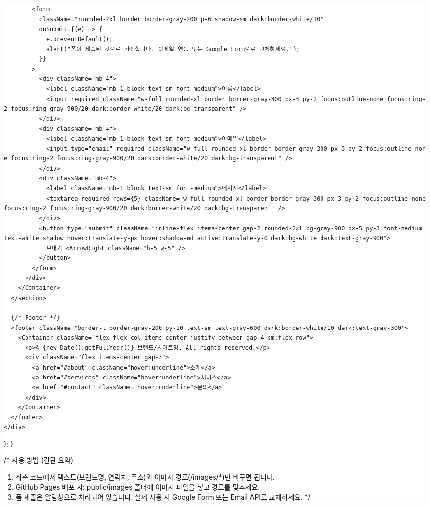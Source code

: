             <form
              className="rounded-2xl border border-gray-200 p-6 shadow-sm dark:border-white/10"
              onSubmit={(e) => {
                e.preventDefault();
                alert("폼이 제출된 것으로 가정합니다. 이메일 연동 또는 Google Form으로 교체하세요.");
              }}
            >
              <div className="mb-4">
                <label className="mb-1 block text-sm font-medium">이름</label>
                <input required className="w-full rounded-xl border border-gray-300 px-3 py-2 focus:outline-none focus:ring-2 focus:ring-gray-900/20 dark:border-white/20 dark:bg-transparent" />
              </div>
              <div className="mb-4">
                <label className="mb-1 block text-sm font-medium">이메일</label>
                <input type="email" required className="w-full rounded-xl border border-gray-300 px-3 py-2 focus:outline-none focus:ring-2 focus:ring-gray-900/20 dark:border-white/20 dark:bg-transparent" />
              </div>
              <div className="mb-4">
                <label className="mb-1 block text-sm font-medium">메시지</label>
                <textarea required rows={5} className="w-full rounded-xl border border-gray-300 px-3 py-2 focus:outline-none focus:ring-2 focus:ring-gray-900/20 dark:border-white/20 dark:bg-transparent" />
              </div>
              <button type="submit" className="inline-flex items-center gap-2 rounded-2xl bg-gray-900 px-5 py-3 font-medium text-white shadow hover:translate-y-px hover:shadow-md active:translate-y-0 dark:bg-white dark:text-gray-900">
                보내기 <ArrowRight className="h-5 w-5" />
              </button>
            </form>
          </div>
        </Container>
      </section>

      {/* Footer */}
      <footer className="border-t border-gray-200 py-10 text-sm text-gray-600 dark:border-white/10 dark:text-gray-300">
        <Container className="flex flex-col items-center justify-between gap-4 sm:flex-row">
          <p>© {new Date().getFullYear()} 브랜드/사이트명. All rights reserved.</p>
          <div className="flex items-center gap-3">
            <a href="#about" className="hover:underline">소개</a>
            <a href="#services" className="hover:underline">서비스</a>
            <a href="#contact" className="hover:underline">문의</a>
          </div>
        </Container>
      </footer>
    </div>
  );
}

/*
사용 방법 (간단 요약)
1) 좌측 코드에서 텍스트(브랜드명, 연락처, 주소)와 이미지 경로(/images/*)만 바꾸면 됩니다.
2) GitHub Pages 배포 시: public/images 폴더에 이미지 파일을 넣고 경로를 맞추세요.
3) 폼 제출은 알림창으로 처리되어 있습니다. 실제 사용 시 Google Form 또는 Email API로 교체하세요.
*/
